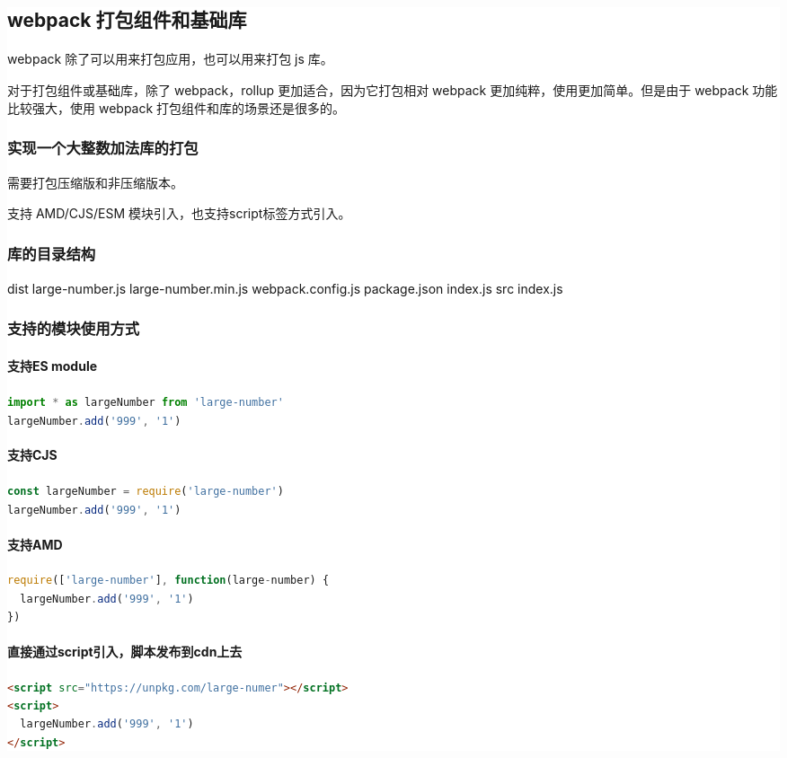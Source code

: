 
## webpack 打包组件和基础库

webpack 除了可以⽤来打包应⽤，也可以⽤来打包 js 库。

对于打包组件或基础库，除了 webpack，rollup 更加适合，因为它打包相对 webpack 更加纯粹，使用更加简单。但是由于 webpack 功能比较强大，使用 webpack 打包组件和库的场景还是很多的。

### 实现⼀个⼤整数加法库的打包

需要打包压缩版和⾮压缩版本。

⽀持 AMD/CJS/ESM 模块引⼊，也支持script标签方式引入。

### 库的目录结构

dist
    large-number.js
    large-number.min.js
webpack.config.js
package.json
index.js
src
    index.js

### 支持的模块使用方式

#### 支持ES module

```js
import * as largeNumber from 'large-number'
largeNumber.add('999', '1')
```

#### 支持CJS

```js
const largeNumber = require('large-number')
largeNumber.add('999', '1')
```

#### 支持AMD

```js
require(['large-number'], function(large-number) {
  largeNumber.add('999', '1')
})
```

#### 直接通过script引入，脚本发布到cdn上去

```html
<script src="https://unpkg.com/large-numer"></script>
<script>
  largeNumber.add('999', '1')
</script>
```
